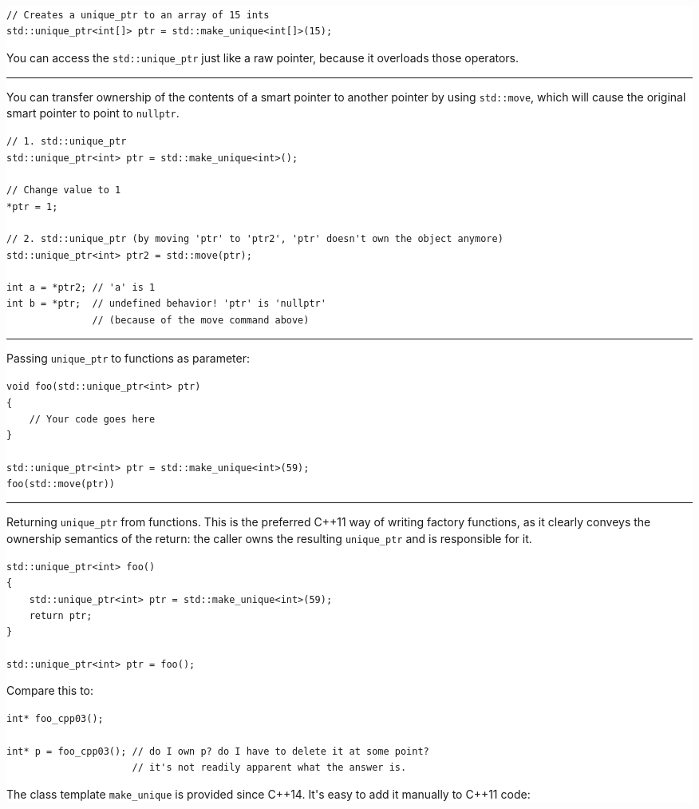     // Creates a unique_ptr to an array of 15 ints
    std::unique_ptr<int[]> ptr = std::make_unique<int[]>(15);

You can access the `std::unique_ptr` just like a raw pointer, because it overloads those operators.

---

You can transfer ownership of the contents of a smart pointer to another pointer by using `std::move`, which will cause the original smart pointer to point to `nullptr`.

    // 1. std::unique_ptr
    std::unique_ptr<int> ptr = std::make_unique<int>();

    // Change value to 1
    *ptr = 1;

    // 2. std::unique_ptr (by moving 'ptr' to 'ptr2', 'ptr' doesn't own the object anymore)
    std::unique_ptr<int> ptr2 = std::move(ptr);

    int a = *ptr2; // 'a' is 1
    int b = *ptr;  // undefined behavior! 'ptr' is 'nullptr'
                   // (because of the move command above)

---

Passing `unique_ptr` to functions as parameter:

    void foo(std::unique_ptr<int> ptr)
    {
        // Your code goes here
    }
    
    std::unique_ptr<int> ptr = std::make_unique<int>(59);
    foo(std::move(ptr))
---

Returning `unique_ptr` from functions. This is the preferred C++11 way of writing factory functions, as it clearly conveys the ownership semantics of the return: the caller owns the resulting `unique_ptr` and is responsible for it. 

    std::unique_ptr<int> foo()
    {
        std::unique_ptr<int> ptr = std::make_unique<int>(59);
        return ptr;
    }
    
    std::unique_ptr<int> ptr = foo();

Compare this to:

    int* foo_cpp03();

    int* p = foo_cpp03(); // do I own p? do I have to delete it at some point?
                          // it's not readily apparent what the answer is.



The class template `make_unique` is provided since C++14. It's easy to add it manually to C++11 code:
